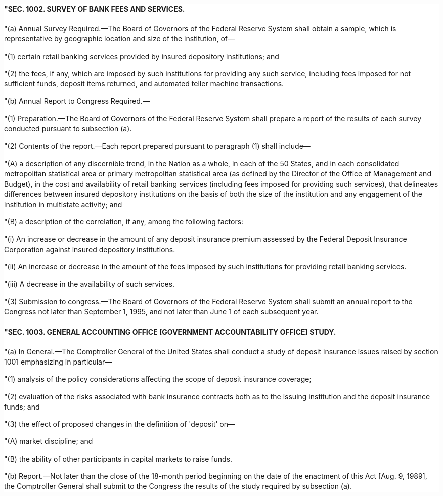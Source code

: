 #### "SEC. 1002. SURVEY OF BANK FEES AND SERVICES. ####

"(a) Annual Survey Required.—The Board of Governors of the Federal Reserve System shall obtain a sample, which is representative by geographic location and size of the institution, of—

"(1) certain retail banking services provided by insured depository institutions; and

"(2) the fees, if any, which are imposed by such institutions for providing any such service, including fees imposed for not sufficient funds, deposit items returned, and automated teller machine transactions.

"(b) Annual Report to Congress Required.—

"(1) Preparation.—The Board of Governors of the Federal Reserve System shall prepare a report of the results of each survey conducted pursuant to subsection (a).

"(2) Contents of the report.—Each report prepared pursuant to paragraph (1) shall include—

"(A) a description of any discernible trend, in the Nation as a whole, in each of the 50 States, and in each consolidated metropolitan statistical area or primary metropolitan statistical area (as defined by the Director of the Office of Management and Budget), in the cost and availability of retail banking services (including fees imposed for providing such services), that delineates differences between insured depository institutions on the basis of both the size of the institution and any engagement of the institution in multistate activity; and

"(B) a description of the correlation, if any, among the following factors:

"(i) An increase or decrease in the amount of any deposit insurance premium assessed by the Federal Deposit Insurance Corporation against insured depository institutions.

"(ii) An increase or decrease in the amount of the fees imposed by such institutions for providing retail banking services.

"(iii) A decrease in the availability of such services.

"(3) Submission to congress.—The Board of Governors of the Federal Reserve System shall submit an annual report to the Congress not later than September 1, 1995, and not later than June 1 of each subsequent year.

#### "SEC. 1003. GENERAL ACCOUNTING OFFICE [GOVERNMENT ACCOUNTABILITY OFFICE] STUDY. ####

"(a) In General.—The Comptroller General of the United States shall conduct a study of deposit insurance issues raised by section 1001 emphasizing in particular—

"(1) analysis of the policy considerations affecting the scope of deposit insurance coverage;

"(2) evaluation of the risks associated with bank insurance contracts both as to the issuing institution and the deposit insurance funds; and

"(3) the effect of proposed changes in the definition of 'deposit' on—

"(A) market discipline; and

"(B) the ability of other participants in capital markets to raise funds.

"(b) Report.—Not later than the close of the 18-month period beginning on the date of the enactment of this Act [Aug. 9, 1989], the Comptroller General shall submit to the Congress the results of the study required by subsection (a).
